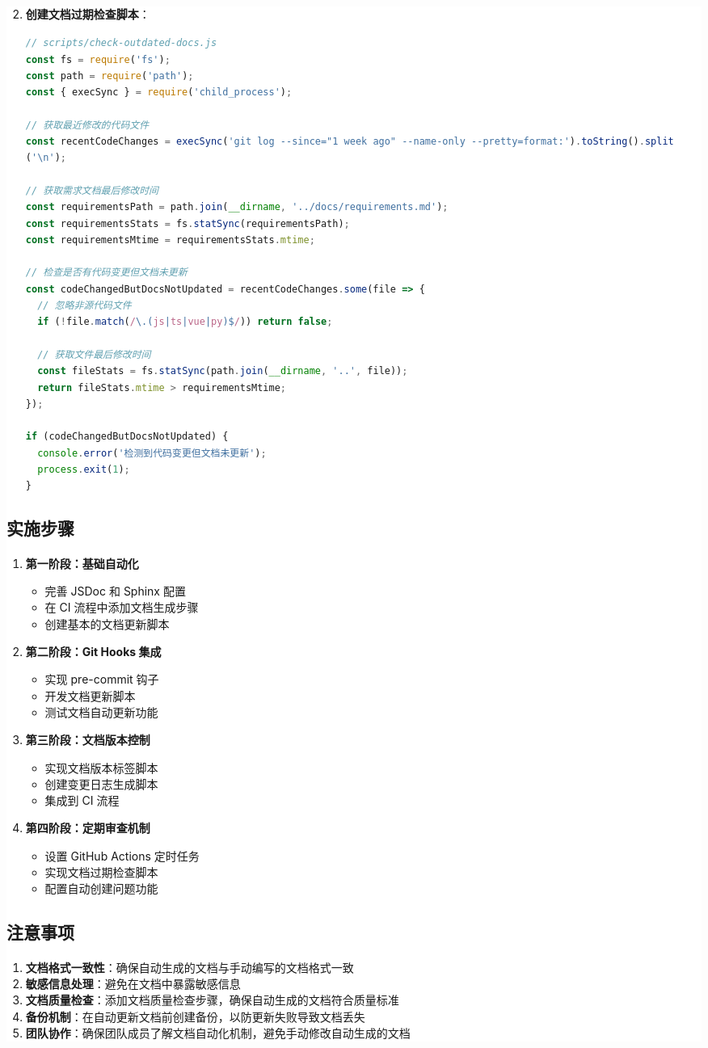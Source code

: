 2. **创建文档过期检查脚本**：
   ```javascript
   // scripts/check-outdated-docs.js
   const fs = require('fs');
   const path = require('path');
   const { execSync } = require('child_process');
   
   // 获取最近修改的代码文件
   const recentCodeChanges = execSync('git log --since="1 week ago" --name-only --pretty=format:').toString().split('\n');
   
   // 获取需求文档最后修改时间
   const requirementsPath = path.join(__dirname, '../docs/requirements.md');
   const requirementsStats = fs.statSync(requirementsPath);
   const requirementsMtime = requirementsStats.mtime;
   
   // 检查是否有代码变更但文档未更新
   const codeChangedButDocsNotUpdated = recentCodeChanges.some(file => {
     // 忽略非源代码文件
     if (!file.match(/\.(js|ts|vue|py)$/)) return false;
     
     // 获取文件最后修改时间
     const fileStats = fs.statSync(path.join(__dirname, '..', file));
     return fileStats.mtime > requirementsMtime;
   });
   
   if (codeChangedButDocsNotUpdated) {
     console.error('检测到代码变更但文档未更新');
     process.exit(1);
   }
   ```

## 实施步骤

1. **第一阶段：基础自动化**
   - 完善 JSDoc 和 Sphinx 配置
   - 在 CI 流程中添加文档生成步骤
   - 创建基本的文档更新脚本

2. **第二阶段：Git Hooks 集成**
   - 实现 pre-commit 钩子
   - 开发文档更新脚本
   - 测试文档自动更新功能

3. **第三阶段：文档版本控制**
   - 实现文档版本标签脚本
   - 创建变更日志生成脚本
   - 集成到 CI 流程

4. **第四阶段：定期审查机制**
   - 设置 GitHub Actions 定时任务
   - 实现文档过期检查脚本
   - 配置自动创建问题功能

## 注意事项

1. **文档格式一致性**：确保自动生成的文档与手动编写的文档格式一致
2. **敏感信息处理**：避免在文档中暴露敏感信息
3. **文档质量检查**：添加文档质量检查步骤，确保自动生成的文档符合质量标准
4. **备份机制**：在自动更新文档前创建备份，以防更新失败导致文档丢失
5. **团队协作**：确保团队成员了解文档自动化机制，避免手动修改自动生成的文档 
